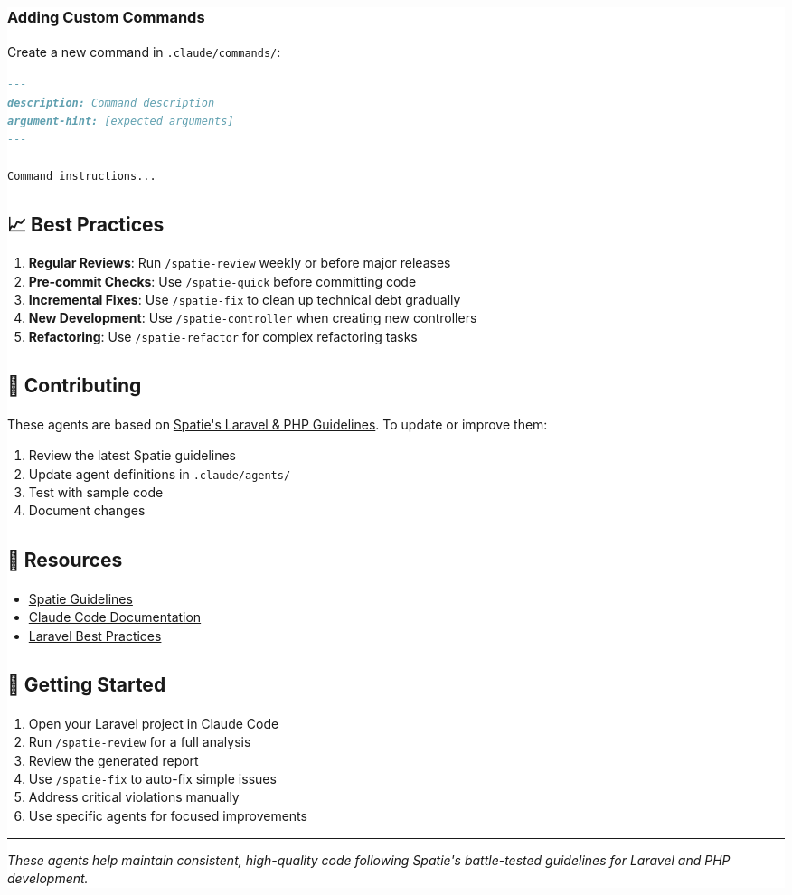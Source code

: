 ### Adding Custom Commands

Create a new command in `.claude/commands/`:

```markdown
---
description: Command description
argument-hint: [expected arguments]
---

Command instructions...
```

## 📈 Best Practices

1. **Regular Reviews**: Run `/spatie-review` weekly or before major releases
2. **Pre-commit Checks**: Use `/spatie-quick` before committing code
3. **Incremental Fixes**: Use `/spatie-fix` to clean up technical debt gradually
4. **New Development**: Use `/spatie-controller` when creating new controllers
5. **Refactoring**: Use `/spatie-refactor` for complex refactoring tasks

## 🤝 Contributing

These agents are based on [Spatie's Laravel & PHP Guidelines](https://spatie.be/guidelines/laravel-php). To update or improve them:

1. Review the latest Spatie guidelines
2. Update agent definitions in `.claude/agents/`
3. Test with sample code
4. Document changes

## 📖 Resources

- [Spatie Guidelines](https://spatie.be/guidelines/laravel-php)
- [Claude Code Documentation](https://docs.anthropic.com/en/docs/claude-code)
- [Laravel Best Practices](https://laravel.com/docs)

## 🎉 Getting Started

1. Open your Laravel project in Claude Code
2. Run `/spatie-review` for a full analysis
3. Review the generated report
4. Use `/spatie-fix` to auto-fix simple issues
5. Address critical violations manually
6. Use specific agents for focused improvements

---

*These agents help maintain consistent, high-quality code following Spatie's battle-tested guidelines for Laravel and PHP development.*